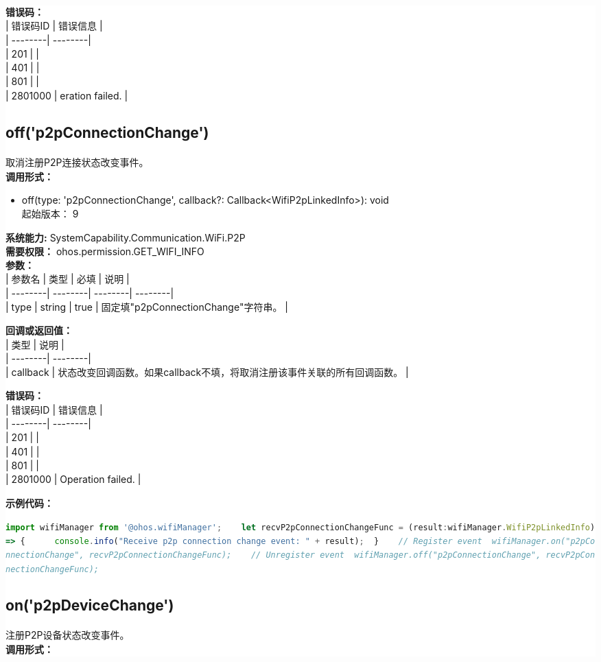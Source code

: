     
 **错误码：**     
| 错误码ID | 错误信息 |  
| --------| --------|  
| 201 |  |  
| 401 |  |  
| 801 |  |  
| 2801000 | eration failed. |  
    
## off('p2pConnectionChange')    
取消注册P2P连接状态改变事件。  
 **调用形式：**     
    
- off(type: 'p2pConnectionChange', callback?: Callback\<WifiP2pLinkedInfo>): void    
起始版本： 9  
  
 **系统能力:**  SystemCapability.Communication.WiFi.P2P  
 **需要权限：** ohos.permission.GET_WIFI_INFO    
 **参数：**     
| 参数名 | 类型 | 必填 | 说明 |  
| --------| --------| --------| --------|  
| type | string | true | 固定填"p2pConnectionChange"字符串。 |  
    
 **回调或返回值：**     
| 类型 | 说明 |  
| --------| --------|  
| callback | 状态改变回调函数。如果callback不填，将取消注册该事件关联的所有回调函数。 |  
    
    
 **错误码：**     
| 错误码ID | 错误信息 |  
| --------| --------|  
| 201 |  |  
| 401 |  |  
| 801 |  |  
| 2801000 | Operation failed. |  
    
 **示例代码：**   
```ts    
import wifiManager from '@ohos.wifiManager';    let recvP2pConnectionChangeFunc = (result:wifiManager.WifiP2pLinkedInfo) => {      console.info("Receive p2p connection change event: " + result);  }    // Register event  wifiManager.on("p2pConnectionChange", recvP2pConnectionChangeFunc);    // Unregister event  wifiManager.off("p2pConnectionChange", recvP2pConnectionChangeFunc);    
```    
  
    
## on('p2pDeviceChange')    
注册P2P设备状态改变事件。  
 **调用形式：**     
    